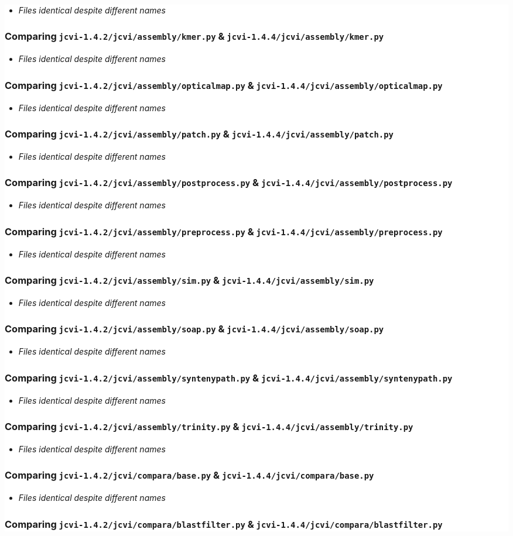  * *Files identical despite different names*

### Comparing `jcvi-1.4.2/jcvi/assembly/kmer.py` & `jcvi-1.4.4/jcvi/assembly/kmer.py`

 * *Files identical despite different names*

### Comparing `jcvi-1.4.2/jcvi/assembly/opticalmap.py` & `jcvi-1.4.4/jcvi/assembly/opticalmap.py`

 * *Files identical despite different names*

### Comparing `jcvi-1.4.2/jcvi/assembly/patch.py` & `jcvi-1.4.4/jcvi/assembly/patch.py`

 * *Files identical despite different names*

### Comparing `jcvi-1.4.2/jcvi/assembly/postprocess.py` & `jcvi-1.4.4/jcvi/assembly/postprocess.py`

 * *Files identical despite different names*

### Comparing `jcvi-1.4.2/jcvi/assembly/preprocess.py` & `jcvi-1.4.4/jcvi/assembly/preprocess.py`

 * *Files identical despite different names*

### Comparing `jcvi-1.4.2/jcvi/assembly/sim.py` & `jcvi-1.4.4/jcvi/assembly/sim.py`

 * *Files identical despite different names*

### Comparing `jcvi-1.4.2/jcvi/assembly/soap.py` & `jcvi-1.4.4/jcvi/assembly/soap.py`

 * *Files identical despite different names*

### Comparing `jcvi-1.4.2/jcvi/assembly/syntenypath.py` & `jcvi-1.4.4/jcvi/assembly/syntenypath.py`

 * *Files identical despite different names*

### Comparing `jcvi-1.4.2/jcvi/assembly/trinity.py` & `jcvi-1.4.4/jcvi/assembly/trinity.py`

 * *Files identical despite different names*

### Comparing `jcvi-1.4.2/jcvi/compara/base.py` & `jcvi-1.4.4/jcvi/compara/base.py`

 * *Files identical despite different names*

### Comparing `jcvi-1.4.2/jcvi/compara/blastfilter.py` & `jcvi-1.4.4/jcvi/compara/blastfilter.py`

